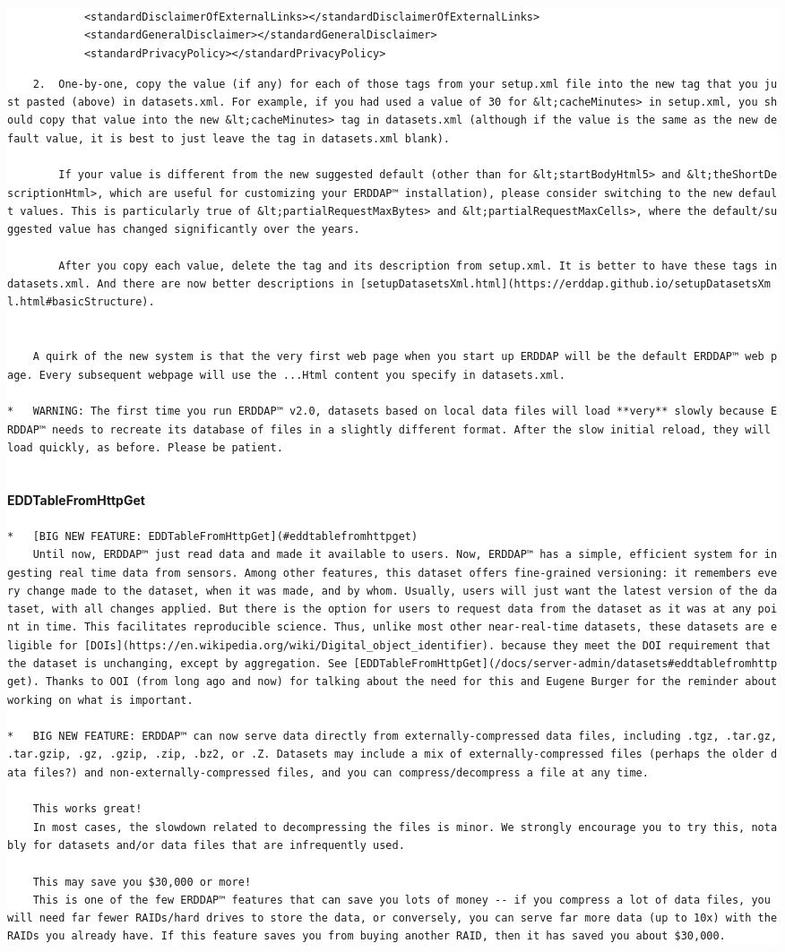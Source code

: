 ```
            <standardDisclaimerOfExternalLinks></standardDisclaimerOfExternalLinks>
            <standardGeneralDisclaimer></standardGeneralDisclaimer>
            <standardPrivacyPolicy></standardPrivacyPolicy>
```

        2.  One-by-one, copy the value (if any) for each of those tags from your setup.xml file into the new tag that you just pasted (above) in datasets.xml. For example, if you had used a value of 30 for &lt;cacheMinutes> in setup.xml, you should copy that value into the new &lt;cacheMinutes> tag in datasets.xml (although if the value is the same as the new default value, it is best to just leave the tag in datasets.xml blank).
            
            If your value is different from the new suggested default (other than for &lt;startBodyHtml5> and &lt;theShortDescriptionHtml>, which are useful for customizing your ERDDAP™ installation), please consider switching to the new default values. This is particularly true of &lt;partialRequestMaxBytes> and &lt;partialRequestMaxCells>, where the default/suggested value has changed significantly over the years.
            
            After you copy each value, delete the tag and its description from setup.xml. It is better to have these tags in datasets.xml. And there are now better descriptions in [setupDatasetsXml.html](https://erddap.github.io/setupDatasetsXml.html#basicStructure).
            
        
        A quirk of the new system is that the very first web page when you start up ERDDAP will be the default ERDDAP™ web page. Every subsequent webpage will use the ...Html content you specify in datasets.xml.
        
    *   WARNING: The first time you run ERDDAP™ v2.0, datasets based on local data files will load **very** slowly because ERDDAP™ needs to recreate its database of files in a slightly different format. After the slow initial reload, they will load quickly, as before. Please be patient.  
         
#### EDDTableFromHttpGet
    *   [BIG NEW FEATURE: EDDTableFromHttpGet](#eddtablefromhttpget)  
        Until now, ERDDAP™ just read data and made it available to users. Now, ERDDAP™ has a simple, efficient system for ingesting real time data from sensors. Among other features, this dataset offers fine-grained versioning: it remembers every change made to the dataset, when it was made, and by whom. Usually, users will just want the latest version of the dataset, with all changes applied. But there is the option for users to request data from the dataset as it was at any point in time. This facilitates reproducible science. Thus, unlike most other near-real-time datasets, these datasets are eligible for [DOIs](https://en.wikipedia.org/wiki/Digital_object_identifier). because they meet the DOI requirement that the dataset is unchanging, except by aggregation. See [EDDTableFromHttpGet](/docs/server-admin/datasets#eddtablefromhttpget). Thanks to OOI (from long ago and now) for talking about the need for this and Eugene Burger for the reminder about working on what is important.  
         
    *   BIG NEW FEATURE: ERDDAP™ can now serve data directly from externally-compressed data files, including .tgz, .tar.gz, .tar.gzip, .gz, .gzip, .zip, .bz2, or .Z. Datasets may include a mix of externally-compressed files (perhaps the older data files?) and non-externally-compressed files, and you can compress/decompress a file at any time.
        
        This works great!  
        In most cases, the slowdown related to decompressing the files is minor. We strongly encourage you to try this, notably for datasets and/or data files that are infrequently used.
        
        This may save you $30,000 or more!  
        This is one of the few ERDDAP™ features that can save you lots of money -- if you compress a lot of data files, you will need far fewer RAIDs/hard drives to store the data, or conversely, you can serve far more data (up to 10x) with the RAIDs you already have. If this feature saves you from buying another RAID, then it has saved you about $30,000.
        